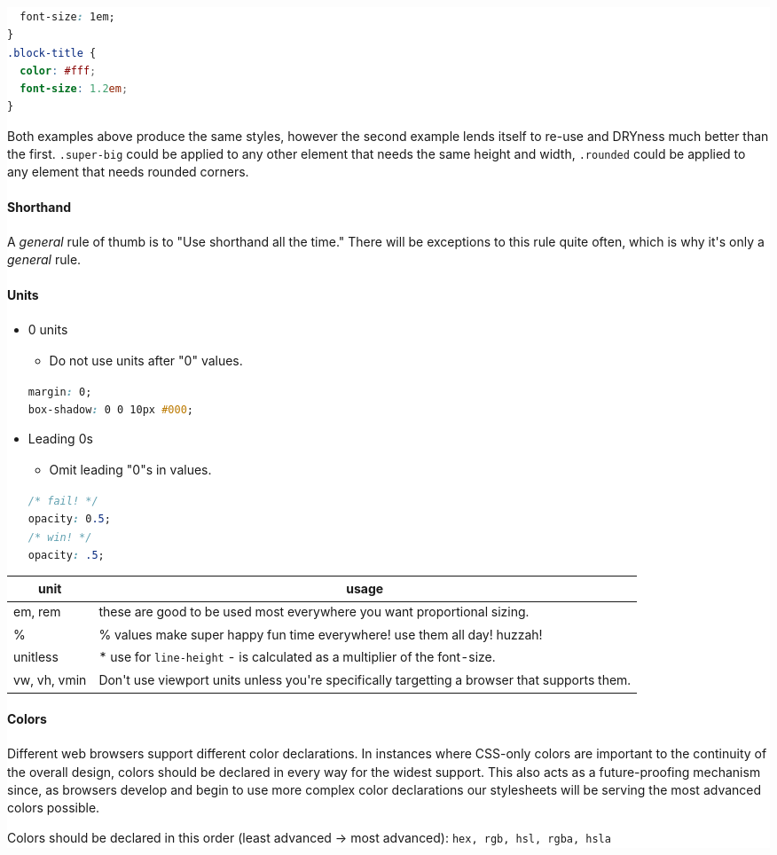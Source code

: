 ```css
  font-size: 1em;
}
.block-title {
  color: #fff;
  font-size: 1.2em;
}
```
Both examples above produce the same styles, however the second example lends
itself to re-use and DRYness much better than the first. `.super-big` could be
applied to any other element that needs the same height and width, `.rounded`
could be applied to any element that needs rounded corners.

#### Shorthand
A _general_ rule of thumb is to "Use shorthand all the time." There will be
exceptions to this rule quite often, which is why it's only a _general_ rule.

#### Units
* 0 units
  * Do not use units after "0" values.

  ```css
  margin: 0;
  box-shadow: 0 0 10px #000;
  ```

* Leading 0s
  * Omit leading "0"s in values.

  ```css
  /* fail! */
  opacity: 0.5;
  /* win! */
  opacity: .5;
  ```

unit     | usage
-------- | -------------------------------------------------------------------
em, rem  | these are good to be used most everywhere you want proportional sizing.
%        | % values make super happy fun time everywhere! use them all day! huzzah!
unitless | * use for `line-height` - is calculated as a multiplier of the font-size.
vw, vh, vmin | Don't use viewport units unless you're specifically targetting a browser that supports them.

#### Colors
Different web browsers support different color declarations. In instances where
CSS-only colors are important to the continuity of the overall design, colors
should be declared in every way for the widest support. This also acts as a
future-proofing mechanism since, as browsers develop and begin to use more
complex color declarations our stylesheets will be serving the most
advanced colors possible.

Colors should be declared in this order (least advanced -> most advanced):
`hex, rgb, hsl, rgba, hsla`

